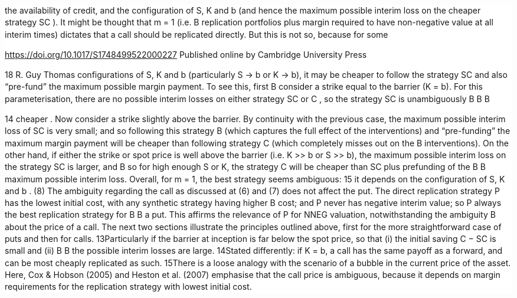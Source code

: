 the availability of credit, and the configuration of S, K and b (and hence the maximum 
possible interim loss on the cheaper strategy  SC ). It might be thought that  m = 1 (i.e. 
B
replication portfolios plus margin required to have non-negative value at all interim times) 
dictates  that  a  call  should  be  replicated  directly.  But  this  is  not  so,  because  for  some 
 
https://doi.org/10.1017/S1748499522000227 Published online by Cambridge University Press

18  R. Guy Thomas 
configurations of S, K and b (particularly S → b or K → b), it may be cheaper to follow the 
strategy SC and also “pre-fund” the maximum possible margin payment. To see this, first 
B 
consider a strike equal to the barrier (K = b). For this parameterisation, there are no possible 
interim losses on either strategy SC or C , so the strategy SC is unambiguously 
B  B B 
 
14
cheaper . Now consider a strike slightly above the barrier. By continuity with the previous 
case, the maximum possible interim loss of SC is very small; and so following this strategy 
B 
(which captures the full effect of the interventions) and “pre-funding” the maximum margin 
payment will be cheaper than following strategy C (which completely misses out on the 
B 
interventions). On the other hand, if either the strike or spot price is well above the barrier 
(i.e. K >> b or S >> b), the maximum possible interim loss on the strategy SC is larger, and 
B 
so for high enough S or K, the strategy C will be cheaper than SC plus prefunding of the 
B  B 
maximum possible interim loss. Overall, for m = 1, the best strategy seems 
ambiguous: 
15 
it depends on the configuration of S, K and b . 
(8) The ambiguity regarding the call as discussed at (6) and (7) does not affect the put. The direct 
replication strategy P has the lowest initial cost, with any synthetic strategy having higher 
B 
cost; and P never has negative interim value; so P always the best replication strategy for 
B  B 
a put. This affirms the relevance of P for NNEG valuation, notwithstanding the ambiguity 
B 
about the price of a call. 
The next two sections illustrate the principles outlined above, first for the more straightforward 
case of puts and then for calls. 
13Particularly if the barrier at inception is far below the spot price, so that (i) the initial saving C − SC is small and (ii) 
B  B 
the possible interim losses are large. 
14Stated differently: if K = b, a call has the same payoff as a forward, and can be most cheaply replicated as such. 
15There is a loose analogy with the scenario of a bubble in the current price of the asset. Here, Cox & Hobson (2005) 
and Heston et al. (2007) emphasise that the call price is ambiguous, because it depends on margin requirements for the 
replication strategy with lowest initial cost. 
 